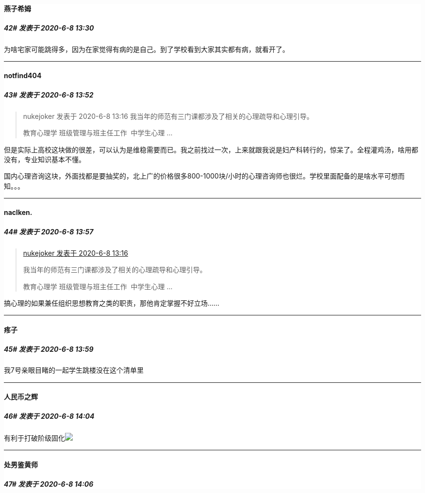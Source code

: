 ####  燕子希姆  
##### 42#       发表于 2020-6-8 13:30


为啥宅家可能跳得多，因为在家觉得有病的是自己。到了学校看到大家其实都有病，就看开了。


-----

####  notfind404  
##### 43#       发表于 2020-6-8 13:52


<blockquote>nukejoker 发表于 2020-6-8 13:16
我当年的师范有三门课都涉及了相关的心理疏导和心理引导。

教育心理学 班级管理与班主任工作  中学生心理 ...</blockquote>
但是实际上高校这块做的很差，可以认为是维稳需要而已。我之前找过一次，上来就跟我说是妇产科转行的，惊呆了。全程灌鸡汤，啥用都没有，专业知识基本不懂。

国内心理咨询这块，外面找都是要抽奖的，北上广的价格很多800-1000块/小时的心理咨询师也很烂。学校里面配备的是啥水平可想而知。。。


-----

####  naclken.  
##### 44#       发表于 2020-6-8 13:57


<blockquote><a href="httphttps://bbs.saraba1st.com/2b/forum.php?mod=redirect&amp;goto=findpost&amp;pid=47720627&amp;ptid=1940330" target="_blank">nukejoker 发表于 2020-6-8 13:16</a>

我当年的师范有三门课都涉及了相关的心理疏导和心理引导。

教育心理学 班级管理与班主任工作  中学生心理 ...</blockquote>
搞心理的如果兼任组织思想教育之类的职责，那他肯定掌握不好立场……


-----

####  疼子  
##### 45#       发表于 2020-6-8 13:59


我7号亲眼目睹的一起学生跳楼没在这个清单里


-----

####  人民币之辉  
##### 46#       发表于 2020-6-8 14:04


有利于打破阶级固化<img src="https://static.saraba1st.com/image/smiley/face2017/037.png" referrerpolicy="no-referrer">


-----

####  处男鉴黄师  
##### 47#       发表于 2020-6-8 14:06
